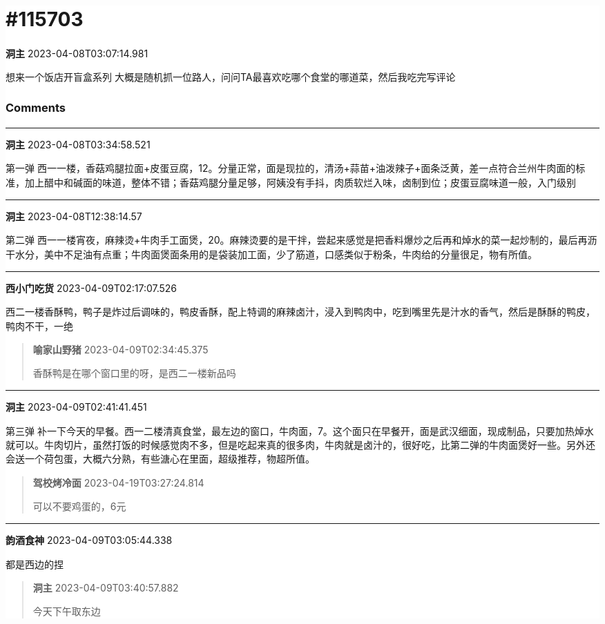 # #115703

**洞主** 2023-04-08T03:07:14.981

想来一个饭店开盲盒系列
大概是随机抓一位路人，问问TA最喜欢吃哪个食堂的哪道菜，然后我吃完写评论

### Comments

---

**洞主** 2023-04-08T03:34:58.521

第一弹
西一一楼，香菇鸡腿拉面+皮蛋豆腐，12。分量正常，面是现拉的，清汤+蒜苗+油泼辣子+面条泛黄，差一点符合兰州牛肉面的标准，加上醋中和碱面的味道，整体不错；香菇鸡腿分量足够，阿姨没有手抖，肉质软烂入味，卤制到位；皮蛋豆腐味道一般，入门级别

---

**洞主** 2023-04-08T12:38:14.57

第二弹
西一一楼宵夜，麻辣烫+牛肉手工面煲，20。麻辣烫要的是干拌，尝起来感觉是把香料爆炒之后再和焯水的菜一起炒制的，最后再沥干水分，美中不足油有点重；牛肉面煲面条用的是袋装加工面，少了筋道，口感类似于粉条，牛肉给的分量很足，物有所值。

---

**西小门吃货** 2023-04-09T02:17:07.526

西二一楼香酥鸭，鸭子是炸过后调味的，鸭皮香酥，配上特调的麻辣卤汁，浸入到鸭肉中，吃到嘴里先是汁水的香气，然后是酥酥的鸭皮，鸭肉不干，一绝

> **喻家山野猪** 2023-04-09T02:34:45.375
> 
> 香酥鸭是在哪个窗口里的呀，是西二一楼新品吗


---

**洞主** 2023-04-09T02:41:41.451

第三弹
补一下今天的早餐。西一二楼清真食堂，最左边的窗口，牛肉面，7。这个面只在早餐开，面是武汉细面，现成制品，只要加热焯水就可以。牛肉切片，虽然打饭的时候感觉肉不多，但是吃起来真的很多肉，牛肉就是卤汁的，很好吃，比第二弹的牛肉面煲好一些。另外还会送一个荷包蛋，大概六分熟，有些溏心在里面，超级推荐，物超所值。

> **驾校烤冷面** 2023-04-19T03:27:24.814
> 
> 可以不要鸡蛋的，6元


---

**韵酒食神** 2023-04-09T03:05:44.338

都是西边的捏

> **洞主** 2023-04-09T03:40:57.882
> 
> 今天下午取东边
